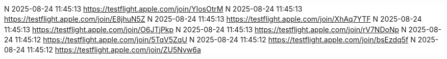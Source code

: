   <td align="center">N</td>
  <td align="center">2025-08-24 11:45:13</td>
</tr>
<tr>
  <td align="center"></td>
  <td align="center"></td>
  <td align="center"><a href="https://testflight.apple.com/join/YIosOtrM">https://testflight.apple.com/join/YIosOtrM</a></td>
  <td align="center">N</td>
  <td align="center">2025-08-24 11:45:13</td>
</tr>
<tr>
  <td align="center"></td>
  <td align="center"></td>
  <td align="center"><a href="https://testflight.apple.com/join/E8jhuN5Z">https://testflight.apple.com/join/E8jhuN5Z</a></td>
  <td align="center">N</td>
  <td align="center">2025-08-24 11:45:13</td>
</tr>
<tr>
  <td align="center"></td>
  <td align="center"></td>
  <td align="center"><a href="https://testflight.apple.com/join/XhAq7YTF">https://testflight.apple.com/join/XhAq7YTF</a></td>
  <td align="center">N</td>
  <td align="center">2025-08-24 11:45:13</td>
</tr>
<tr>
  <td align="center"></td>
  <td align="center"></td>
  <td align="center"><a href="https://testflight.apple.com/join/O6JTjPkp">https://testflight.apple.com/join/O6JTjPkp</a></td>
  <td align="center">N</td>
  <td align="center">2025-08-24 11:45:13</td>
</tr>
<tr>
  <td align="center"></td>
  <td align="center"></td>
  <td align="center"><a href="https://testflight.apple.com/join/rV7NDoNp">https://testflight.apple.com/join/rV7NDoNp</a></td>
  <td align="center">N</td>
  <td align="center">2025-08-24 11:45:12</td>
</tr>
<tr>
  <td align="center"></td>
  <td align="center"></td>
  <td align="center"><a href="https://testflight.apple.com/join/5TqV5ZqU">https://testflight.apple.com/join/5TqV5ZqU</a></td>
  <td align="center">N</td>
  <td align="center">2025-08-24 11:45:12</td>
</tr>
<tr>
  <td align="center"></td>
  <td align="center"></td>
  <td align="center"><a href="https://testflight.apple.com/join/bsEzdq5f">https://testflight.apple.com/join/bsEzdq5f</a></td>
  <td align="center">N</td>
  <td align="center">2025-08-24 11:45:12</td>
</tr>
<tr>
  <td align="center"></td>
  <td align="center"></td>
  <td align="center"><a href="https://testflight.apple.com/join/ZU5Nvw6a">https://testflight.apple.com/join/ZU5Nvw6a</a></td>